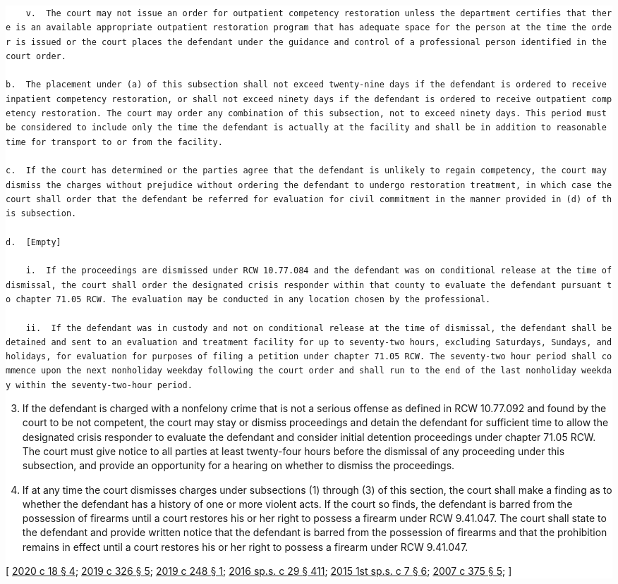         v.  The court may not issue an order for outpatient competency restoration unless the department certifies that there is an available appropriate outpatient restoration program that has adequate space for the person at the time the order is issued or the court places the defendant under the guidance and control of a professional person identified in the court order.

    b.  The placement under (a) of this subsection shall not exceed twenty-nine days if the defendant is ordered to receive inpatient competency restoration, or shall not exceed ninety days if the defendant is ordered to receive outpatient competency restoration. The court may order any combination of this subsection, not to exceed ninety days. This period must be considered to include only the time the defendant is actually at the facility and shall be in addition to reasonable time for transport to or from the facility.

    c.  If the court has determined or the parties agree that the defendant is unlikely to regain competency, the court may dismiss the charges without prejudice without ordering the defendant to undergo restoration treatment, in which case the court shall order that the defendant be referred for evaluation for civil commitment in the manner provided in (d) of this subsection.

    d.  [Empty]

        i.  If the proceedings are dismissed under RCW 10.77.084 and the defendant was on conditional release at the time of dismissal, the court shall order the designated crisis responder within that county to evaluate the defendant pursuant to chapter 71.05 RCW. The evaluation may be conducted in any location chosen by the professional.

        ii.  If the defendant was in custody and not on conditional release at the time of dismissal, the defendant shall be detained and sent to an evaluation and treatment facility for up to seventy-two hours, excluding Saturdays, Sundays, and holidays, for evaluation for purposes of filing a petition under chapter 71.05 RCW. The seventy-two hour period shall commence upon the next nonholiday weekday following the court order and shall run to the end of the last nonholiday weekday within the seventy-two-hour period.

3. If the defendant is charged with a nonfelony crime that is not a serious offense as defined in RCW 10.77.092 and found by the court to be not competent, the court may stay or dismiss proceedings and detain the defendant for sufficient time to allow the designated crisis responder to evaluate the defendant and consider initial detention proceedings under chapter 71.05 RCW. The court must give notice to all parties at least twenty-four hours before the dismissal of any proceeding under this subsection, and provide an opportunity for a hearing on whether to dismiss the proceedings.

4. If at any time the court dismisses charges under subsections (1) through (3) of this section, the court shall make a finding as to whether the defendant has a history of one or more violent acts. If the court so finds, the defendant is barred from the possession of firearms until a court restores his or her right to possess a firearm under RCW 9.41.047. The court shall state to the defendant and provide written notice that the defendant is barred from the possession of firearms and that the prohibition remains in effect until a court restores his or her right to possess a firearm under RCW 9.41.047.

\[ [2020 c 18 § 4](http://lawfilesext.leg.wa.gov/biennium/2019-20/Pdf/Bills/Session%20Laws/House/2205-S.SL.pdf?cite=2020%20c%2018%20§%204); [2019 c 326 § 5](http://lawfilesext.leg.wa.gov/biennium/2019-20/Pdf/Bills/Session%20Laws/Senate/5444-S2.SL.pdf?cite=2019%20c%20326%20§%205); [2019 c 248 § 1](http://lawfilesext.leg.wa.gov/biennium/2019-20/Pdf/Bills/Session%20Laws/Senate/5205.SL.pdf?cite=2019%20c%20248%20§%201); [2016 sp.s. c 29 § 411](http://lawfilesext.leg.wa.gov/biennium/2015-16/Pdf/Bills/Session%20Laws/House/1713-S3.SL.pdf?cite=2016%20sp.s.%20c%2029%20§%20411); [2015 1st sp.s. c 7 § 6](http://lawfilesext.leg.wa.gov/biennium/2015-16/Pdf/Bills/Session%20Laws/Senate/5177-S2.SL.pdf?cite=2015%201st%20sp.s.%20c%207%20§%206); [2007 c 375 § 5](http://lawfilesext.leg.wa.gov/biennium/2007-08/Pdf/Bills/Session%20Laws/Senate/5533-S.SL.pdf?cite=2007%20c%20375%20§%205); \]
